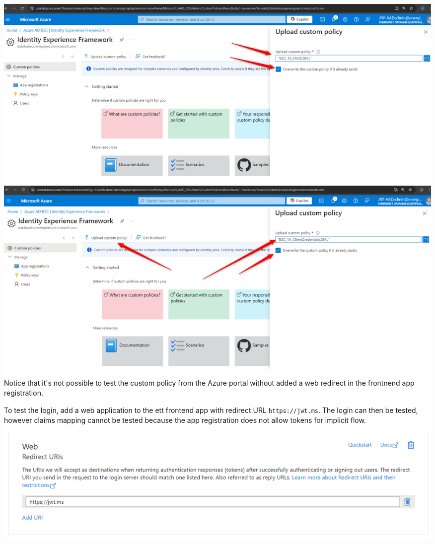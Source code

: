 ![Policy keys](images/Custom_policy_upload_mitid.png)

![Policy keys](images/Custom_policy_upload_client_credentials.png)

Notice that it's not possible to test the custom policy from the Azure portal without added a web redirect in the frontnend app registration.

To test the login, add a web application to the ett frontend app with redirect URL `https://jwt.ms`. The login can then be tested, however claims mapping cannot be tested because the app registration does not allow tokens for implicit flow.

![Policy keys](images/Custom_policy_upload_mitid_web_app.png)

